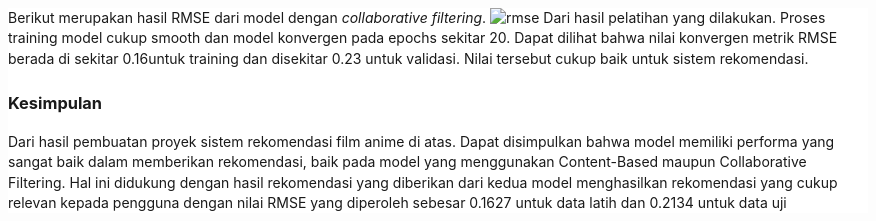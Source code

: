 Berikut merupakan hasil RMSE dari model dengan *collaborative filtering*.
![rmse](https://raw.githubusercontent.com/haekalhlm/ML-TERAPAN/main/Gambar/21.png)
Dari hasil pelatihan yang dilakukan. Proses training model cukup smooth dan model konvergen pada epochs sekitar 20. Dapat dilihat bahwa nilai konvergen metrik RMSE berada di sekitar 0.16untuk training dan disekitar 0.23 untuk validasi. Nilai tersebut cukup baik untuk sistem rekomendasi. 

### Kesimpulan
Dari hasil pembuatan proyek sistem rekomendasi film anime di atas. Dapat disimpulkan bahwa model memiliki performa yang sangat baik dalam memberikan rekomendasi, baik pada model yang menggunakan Content-Based maupun Collaborative Filtering. Hal ini didukung dengan hasil rekomendasi yang diberikan dari kedua model menghasilkan rekomendasi yang cukup relevan kepada pengguna dengan nilai RMSE yang diperoleh sebesar 0.1627 untuk data latih dan 0.2134 untuk data uji
